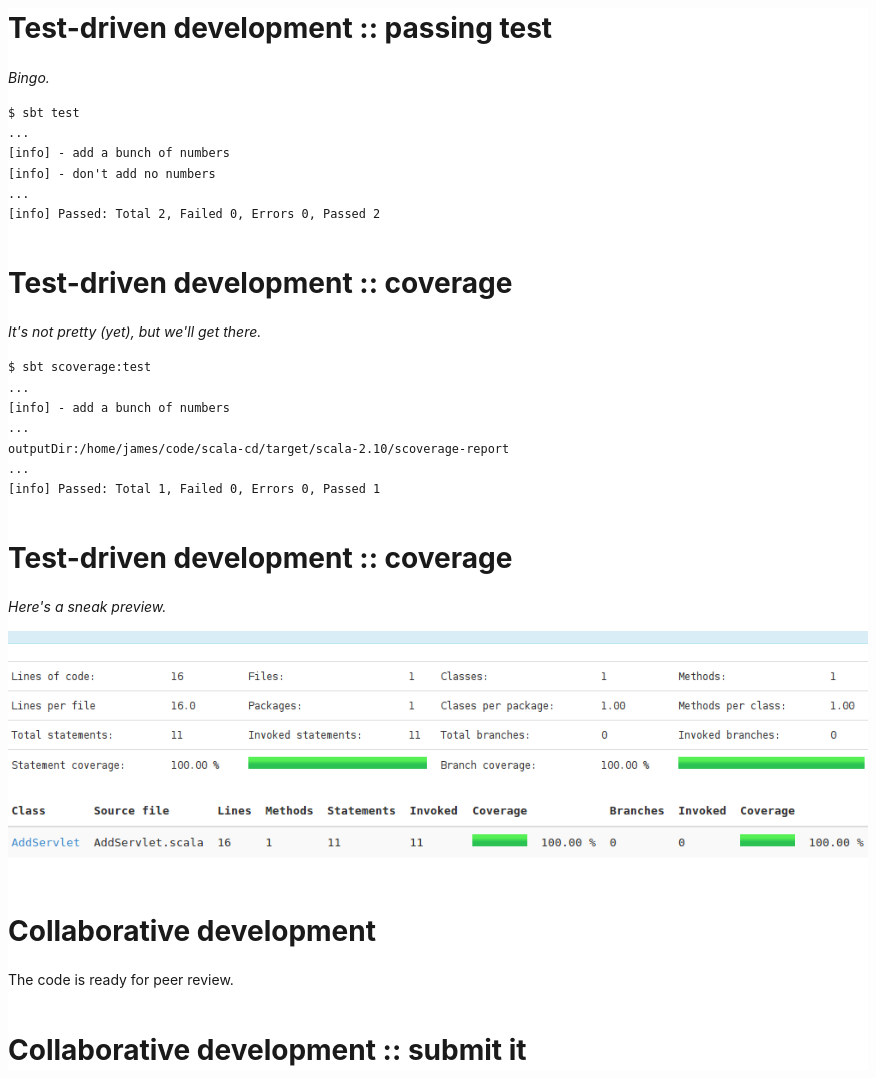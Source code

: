 # Test-driven development :: passing test

*Bingo.*

```
$ sbt test
...
[info] - add a bunch of numbers
[info] - don't add no numbers
...
[info] Passed: Total 2, Failed 0, Errors 0, Passed 2
```

# Test-driven development :: coverage

*It's not pretty (yet), but we'll get there.*

```
$ sbt scoverage:test
...
[info] - add a bunch of numbers
...
outputDir:/home/james/code/scala-cd/target/scala-2.10/scoverage-report
...
[info] Passed: Total 1, Failed 0, Errors 0, Passed 1
```

# Test-driven development :: coverage

*Here's a sneak preview.*

![](coverage.png)

# Collaborative development

The code is ready for peer review.

# Collaborative development :: submit it
